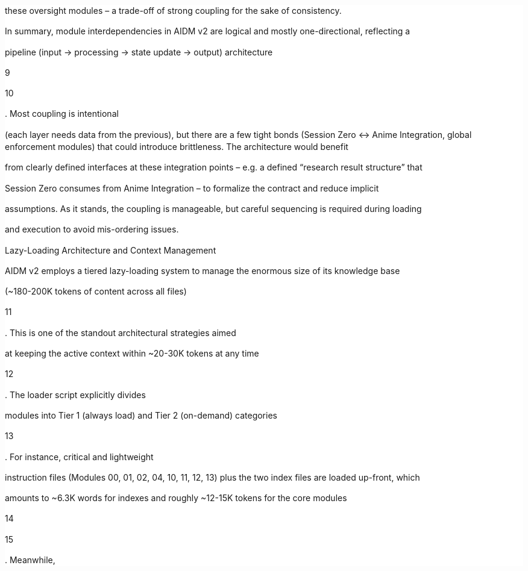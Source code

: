 these oversight modules – a trade-off of strong coupling for the sake of consistency.

In summary, module interdependencies in AIDM v2 are  logical and mostly one-directional, reflecting a

pipeline (input → processing → state update → output) architecture

9

10

. Most coupling is intentional

(each   layer   needs   data   from   the   previous),   but   there   are   a   few   tight   bonds   (Session   Zero   ↔   Anime
Integration, global enforcement modules) that could introduce brittleness. The architecture would benefit

from clearly defined interfaces at these integration points – e.g. a defined “research result structure” that

Session   Zero   consumes   from   Anime   Integration   –   to   formalize   the   contract   and   reduce   implicit

assumptions. As it stands, the coupling is manageable, but careful sequencing is required during loading

and execution to avoid mis-ordering issues.

Lazy-Loading Architecture and Context Management

AIDM   v2   employs   a  tiered   lazy-loading   system  to   manage   the   enormous   size   of   its   knowledge   base

(~180-200K tokens of content across all files)

11

. This is one of the standout architectural strategies aimed

at  keeping  the  active  context  within  ~20-30K  tokens  at  any  time

12

.  The  loader  script  explicitly  divides

modules into Tier 1 (always load) and Tier 2 (on-demand) categories

13

. For instance, critical and lightweight

instruction files (Modules 00, 01, 02, 04, 10, 11, 12, 13) plus the two index files are loaded up-front, which

amounts to ~6.3K words for indexes and roughly ~12-15K tokens for the core modules

14

15

. Meanwhile,

